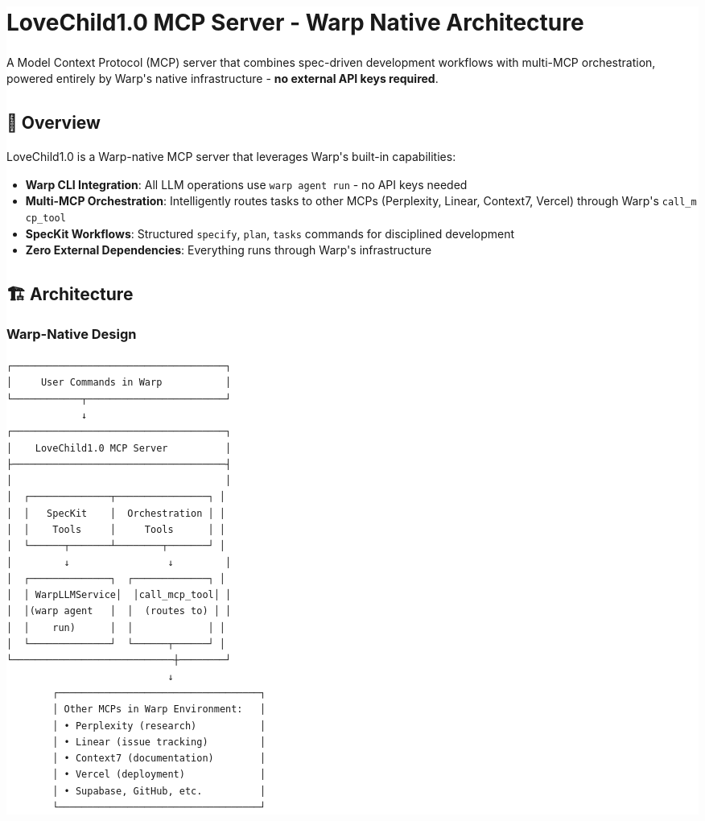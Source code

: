 # LoveChild1.0 MCP Server - Warp Native Architecture

A Model Context Protocol (MCP) server that combines spec-driven development workflows with multi-MCP orchestration, powered entirely by Warp's native infrastructure - **no external API keys required**.

## 🚀 Overview

LoveChild1.0 is a Warp-native MCP server that leverages Warp's built-in capabilities:

- **Warp CLI Integration**: All LLM operations use `warp agent run` - no API keys needed
- **Multi-MCP Orchestration**: Intelligently routes tasks to other MCPs (Perplexity, Linear, Context7, Vercel) through Warp's `call_mcp_tool`
- **SpecKit Workflows**: Structured `specify`, `plan`, `tasks` commands for disciplined development
- **Zero External Dependencies**: Everything runs through Warp's infrastructure

## 🏗️ Architecture

### Warp-Native Design

```
┌─────────────────────────────────────┐
│     User Commands in Warp           │
└────────────┬────────────────────────┘
             ↓
┌─────────────────────────────────────┐
│    LoveChild1.0 MCP Server          │
├─────────────────────────────────────┤
│                                     │
│  ┌──────────────┬────────────────┐ │
│  │   SpecKit    │  Orchestration │ │
│  │    Tools     │     Tools      │ │
│  └──────┬───────┴────────┬───────┘ │
│         ↓                 ↓         │
│  ┌──────────────┐  ┌─────────────┐ │
│  │ WarpLLMService│  │call_mcp_tool│ │
│  │(warp agent   │  │  (routes to) │ │
│  │    run)      │  │             │ │
│  └──────────────┘  └──────┬──────┘ │
└────────────────────────────┼────────┘
                            ↓
        ┌───────────────────────────────────┐
        │ Other MCPs in Warp Environment:   │
        │ • Perplexity (research)           │
        │ • Linear (issue tracking)         │
        │ • Context7 (documentation)        │
        │ • Vercel (deployment)             │
        │ • Supabase, GitHub, etc.          │
        └───────────────────────────────────┘
```
